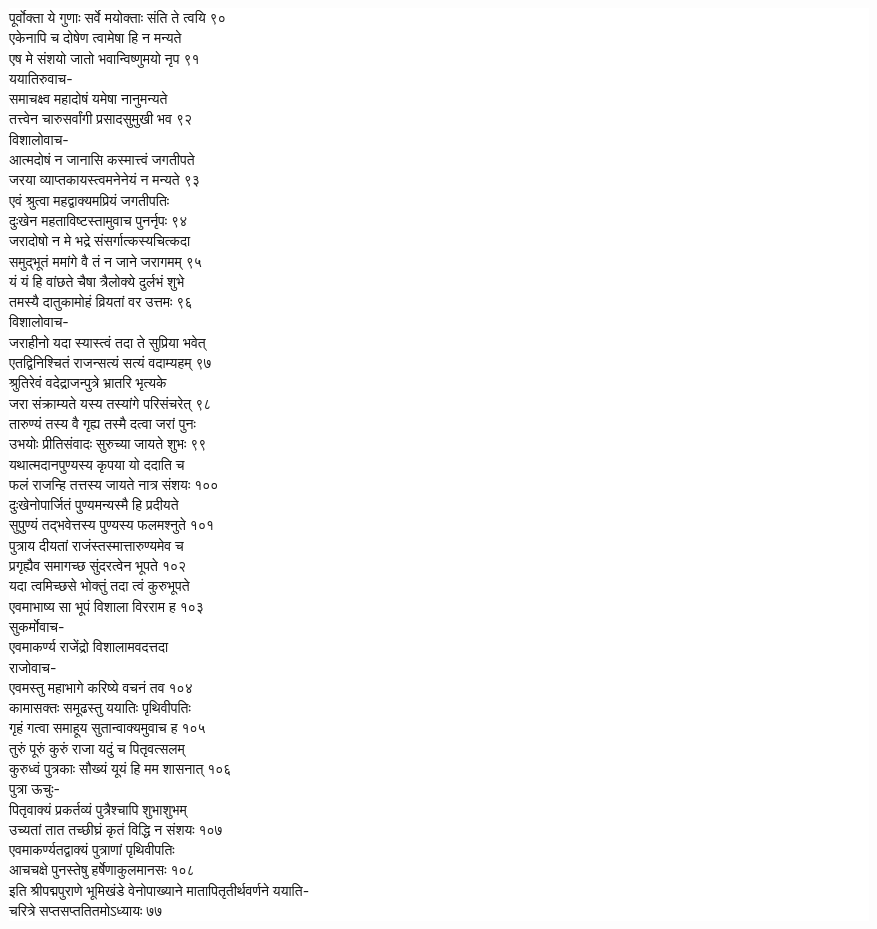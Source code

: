 पूर्वोक्ता ये गुणाः सर्वे मयोक्ताः संति ते त्वयि ९०  
एकेनापि च दोषेण त्वामेषा हि न मन्यते  
एष मे संशयो जातो भवान्विष्णुमयो नृप ९१  
ययातिरुवाच-  
समाचक्ष्व महादोषं यमेषा नानुमन्यते  
तत्त्वेन चारुसर्वांगी प्रसादसुमुखी भव ९२  
विशालोवाच-  
आत्मदोषं न जानासि कस्मात्त्वं जगतीपते  
जरया व्याप्तकायस्त्वमनेनेयं न मन्यते ९३  
एवं श्रुत्वा महद्वाक्यमप्रियं जगतीपतिः  
दुःखेन महताविष्टस्तामुवाच पुनर्नृपः ९४  
जरादोषो न मे भद्रे संसर्गात्कस्यचित्कदा  
समुद्भूतं ममांगे वै तं न जाने जरागमम् ९५  
यं यं हि वांछते चैषा त्रैलोक्ये दुर्लभं शुभे  
तमस्यै दातुकामोहं व्रियतां वर उत्तमः ९६  
विशालोवाच-  
जराहीनो यदा स्यास्त्वं तदा ते सुप्रिया भवेत्  
एतद्विनिश्चितं राजन्सत्यं सत्यं वदाम्यहम् ९७  
श्रुतिरेवं वदेद्राजन्पुत्रे भ्रातरि भृत्यके  
जरा संक्राम्यते यस्य तस्यांगे परिसंचरेत् ९८  
तारुण्यं तस्य वै गृह्य तस्मै दत्वा जरां पुनः  
उभयोः प्रीतिसंवादः सुरुच्या जायते शुभः ९९  
यथात्मदानपुण्यस्य कृपया यो ददाति च  
फलं राजन्हि तत्तस्य जायते नात्र संशयः १००  
दुःखेनोपार्जितं पुण्यमन्यस्मै हि प्रदीयते  
सुपुण्यं तद्भवेत्तस्य पुण्यस्य फलमश्नुते १०१  
पुत्राय दीयतां राजंस्तस्मात्तारुण्यमेव च  
प्रगृह्यैव समागच्छ सुंदरत्वेन भूपते १०२  
यदा त्वमिच्छसे भोक्तुं तदा त्वं कुरुभूपते  
एवमाभाष्य सा भूपं विशाला विरराम ह १०३  
सुकर्मोवाच-  
एवमाकर्ण्य राजेंद्रो विशालामवदत्तदा  
राजोवाच-  
एवमस्तु महाभागे करिष्ये वचनं तव १०४  
कामासक्तः समूढस्तु ययातिः पृथिवीपतिः  
गृहं गत्वा समाहूय सुतान्वाक्यमुवाच ह १०५  
तुरुं पूरुं कुरुं राजा यदुं च पितृवत्सलम्  
कुरुध्वं पुत्रकाः सौख्यं यूयं हि मम शासनात् १०६  
पुत्रा ऊचुः-  
पितृवाक्यं प्रकर्तव्यं पुत्रैश्चापि शुभाशुभम्  
उच्यतां तात तच्छीघ्रं कृतं विद्धि न संशयः १०७  
एवमाकर्ण्यतद्वाक्यं पुत्राणां पृथिवीपतिः  
आचचक्षे पुनस्तेषु हर्षेणाकुलमानसः १०८  
इति श्रीपद्मपुराणे भूमिखंडे वेनोपाख्याने मातापितृतीर्थवर्णने ययाति-  
चरित्रे सप्तसप्ततितमोऽध्यायः ७७